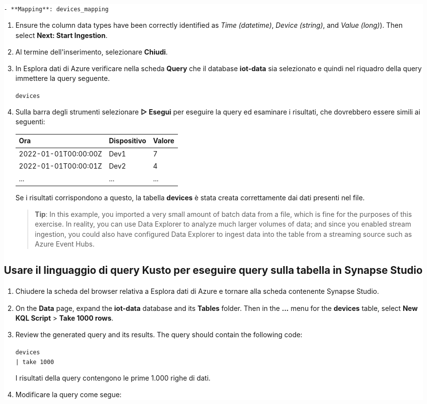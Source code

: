     - **Mapping**: devices_mapping
1. Ensure the column data types have been correctly identified as <bpt id="p1">*</bpt>Time (datetime)<ept id="p1">*</ept>, <bpt id="p2">*</bpt>Device (string)<ept id="p2">*</ept>, and <bpt id="p3">*</bpt>Value (long)<ept id="p3">*</ept>). Then select <bpt id="p1">**</bpt>Next: Start Ingestion<ept id="p1">**</ept>.
1. Al termine dell'inserimento, selezionare **Chiudi**.
1. In Esplora dati di Azure verificare nella scheda **Query** che il database **iot-data** sia selezionato e quindi nel riquadro della query immettere la query seguente.

    ```kusto
    devices
    ```

1. Sulla barra degli strumenti selezionare **&#9655; Esegui** per eseguire la query ed esaminare i risultati, che dovrebbero essere simili ai seguenti:

    | Ora | Dispositivo | Valore |
    | --- | --- | --- |
    | 2022-01-01T00:00:00Z | Dev1 | 7 |
    | 2022-01-01T00:00:01Z | Dev2 | 4 |
    | ... | ... | ... |

    Se i risultati corrispondono a questo, la tabella **devices** è stata creata correttamente dai dati presenti nel file.

    > <bpt id="p1">**</bpt>Tip<ept id="p1">**</ept>: In this example, you imported a very small amount of batch data from a file, which is fine for the purposes of this exercise. In reality, you can use Data Explorer to analyze much larger volumes of data; and since you enabled stream ingestion, you could also have configured Data Explorer to ingest data into the table from a streaming source such as Azure Event Hubs.

## <a name="use-kusto-query-language-to-query-the-table-in-synapse-studio"></a>Usare il linguaggio di query Kusto per eseguire query sulla tabella in Synapse Studio

1. Chiudere la scheda del browser relativa a Esplora dati di Azure e tornare alla scheda contenente Synapse Studio.
1. On the <bpt id="p1">**</bpt>Data<ept id="p1">**</ept> page, expand the <bpt id="p2">**</bpt>iot-data<ept id="p2">**</ept> database and its <bpt id="p3">**</bpt>Tables<ept id="p3">**</ept> folder. Then in the <bpt id="p1">**</bpt>...<ept id="p1">**</ept> menu for the <bpt id="p2">**</bpt>devices<ept id="p2">**</ept> table, select <bpt id="p3">**</bpt>New KQL Script<ept id="p3">**</ept><ph id="ph1"> &gt; </ph><bpt id="p4">**</bpt>Take 1000 rows<ept id="p4">**</ept>.
1. Review the generated query and its results. The query should contain the following code:

    ```kusto
    devices
    | take 1000
    ```

    I risultati della query contengono le prime 1.000 righe di dati.

1. Modificare la query come segue:
